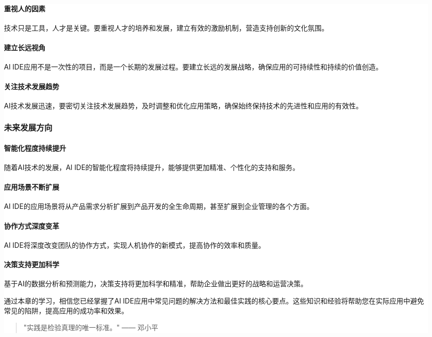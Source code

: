 #### 重视人的因素

技术只是工具，人才是关键。要重视人才的培养和发展，建立有效的激励机制，营造支持创新的文化氛围。

#### 建立长远视角

AI IDE应用不是一次性的项目，而是一个长期的发展过程。要建立长远的发展战略，确保应用的可持续性和持续的价值创造。

#### 关注技术发展趋势

AI技术发展迅速，要密切关注技术发展趋势，及时调整和优化应用策略，确保始终保持技术的先进性和应用的有效性。

### 未来发展方向

#### 智能化程度持续提升

随着AI技术的发展，AI IDE的智能化程度将持续提升，能够提供更加精准、个性化的支持和服务。

#### 应用场景不断扩展

AI IDE的应用场景将从产品需求分析扩展到产品开发的全生命周期，甚至扩展到企业管理的各个方面。

#### 协作方式深度变革

AI IDE将深度改变团队的协作方式，实现人机协作的新模式，提高协作的效率和质量。

#### 决策支持更加科学

基于AI的数据分析和预测能力，决策支持将更加科学和精准，帮助企业做出更好的战略和运营决策。

通过本章的学习，相信您已经掌握了AI IDE应用中常见问题的解决方法和最佳实践的核心要点。这些知识和经验将帮助您在实际应用中避免常见的陷阱，提高应用的成功率和效果。

> "实践是检验真理的唯一标准。" —— 邓小平